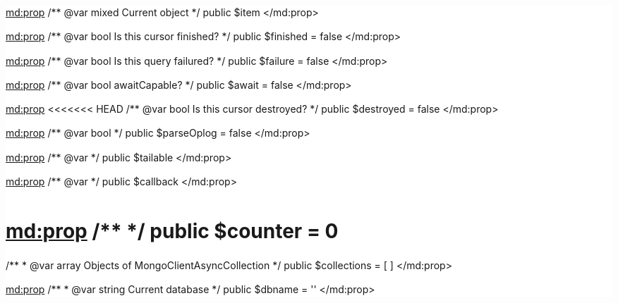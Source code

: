 <md:prop>
/** @var mixed Current object */
public $item
</md:prop>

<md:prop>
/** @var bool Is this cursor finished? */
public $finished = false
</md:prop>

<md:prop>
/** @var bool Is this query failured? */
public $failure = false
</md:prop>

<md:prop>
/** @var bool awaitCapable? */
public $await = false
</md:prop>

<md:prop>
<<<<<<< HEAD
/** @var bool Is this cursor destroyed? */
public $destroyed = false
</md:prop>

<md:prop>
/** @var bool */
public $parseOplog = false
</md:prop>

<md:prop>
/** @var */
public $tailable
</md:prop>

<md:prop>
/** @var */
public $callback
</md:prop>

<md:prop>
/**
 */
public $counter = 0
=======
/**
	 * @var array Objects of MongoClientAsyncCollection
	 */
public $collections = [ ]
</md:prop>

<md:prop>
/**
	 * @var string Current database
	 */
public $dbname = ''
</md:prop>
